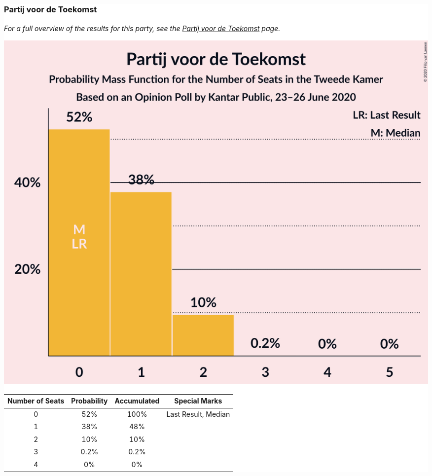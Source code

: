 ### Partij voor de Toekomst

*For a full overview of the results for this party, see the [Partij voor de Toekomst](party-partijvoordetoekomst.html) page.*

![Graph with seats probability mass function not yet produced](2020-06-26-KantarPublic-seats-pmf-partijvoordetoekomst.png "Seats Probability Mass Function")

| Number of Seats | Probability | Accumulated | Special Marks |
|:---------------:|:-----------:|:-----------:|:-------------:|
| 0 | 52% | 100% | Last Result, Median |
| 1 | 38% | 48% |  |
| 2 | 10% | 10% |  |
| 3 | 0.2% | 0.2% |  |
| 4 | 0% | 0% |  |
